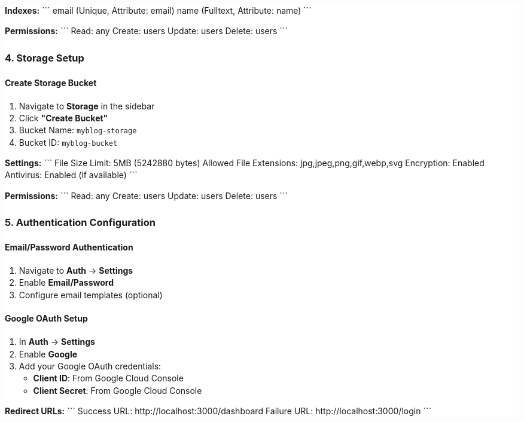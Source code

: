 **Indexes:**
\`\`\`
email (Unique, Attribute: email)
name (Fulltext, Attribute: name)
\`\`\`

**Permissions:**
\`\`\`
Read: any
Create: users
Update: users
Delete: users
\`\`\`

### 4. Storage Setup

#### Create Storage Bucket
1. Navigate to **Storage** in the sidebar
2. Click **"Create Bucket"**
3. Bucket Name: `myblog-storage`
4. Bucket ID: `myblog-bucket`

**Settings:**
\`\`\`
File Size Limit: 5MB (5242880 bytes)
Allowed File Extensions: jpg,jpeg,png,gif,webp,svg
Encryption: Enabled
Antivirus: Enabled (if available)
\`\`\`

**Permissions:**
\`\`\`
Read: any
Create: users
Update: users
Delete: users
\`\`\`

### 5. Authentication Configuration

#### Email/Password Authentication
1. Navigate to **Auth** → **Settings**
2. Enable **Email/Password**
3. Configure email templates (optional)

#### Google OAuth Setup
1. In **Auth** → **Settings**
2. Enable **Google**
3. Add your Google OAuth credentials:
   - **Client ID**: From Google Cloud Console
   - **Client Secret**: From Google Cloud Console

**Redirect URLs:**
\`\`\`
Success URL: http://localhost:3000/dashboard
Failure URL: http://localhost:3000/login
\`\`\`
